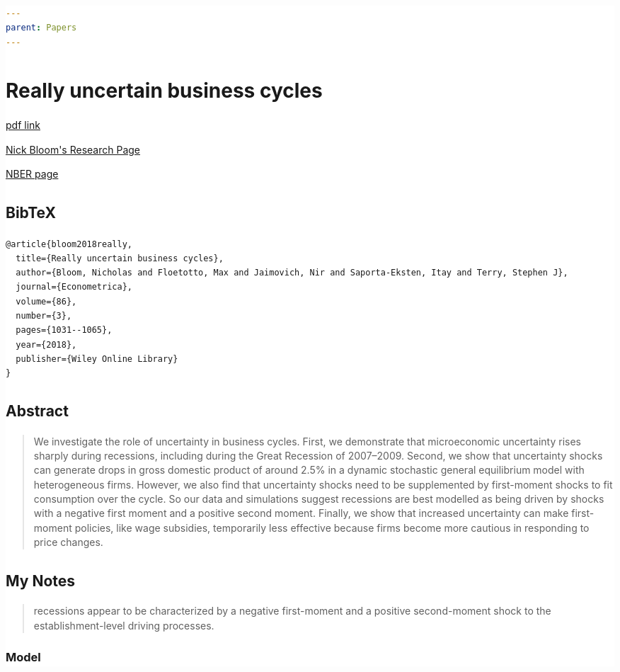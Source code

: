 ```yaml
---
parent: Papers
---
```


# Really uncertain business cycles

[pdf link](https://drive.google.com/file/d/118x7m_7cMB55OdO1TLfUWv_io7yfISyy/view)

[Nick Bloom's Research Page](https://nbloom.people.stanford.edu/research)

[NBER page](https://www.nber.org/papers/w18245)

## BibTeX
```
@article{bloom2018really,
  title={Really uncertain business cycles},
  author={Bloom, Nicholas and Floetotto, Max and Jaimovich, Nir and Saporta-Eksten, Itay and Terry, Stephen J},
  journal={Econometrica},
  volume={86},
  number={3},
  pages={1031--1065},
  year={2018},
  publisher={Wiley Online Library}
}
```

## Abstract

> We investigate the role of uncertainty in business cycles. First, we demonstrate that microeconomic uncertainty rises sharply during recessions, including during the Great Recession of 2007–2009. Second, we show that uncertainty shocks can generate drops in gross domestic product of around 2.5% in a dynamic stochastic general equilibrium model with heterogeneous firms. However, we also find that uncertainty shocks need to be supplemented by first-moment shocks to fit consumption over the cycle. So our data and simulations suggest recessions are best modelled as being driven by shocks with a negative first moment and a positive second moment. Finally, we show that increased uncertainty can make first-moment policies, like wage subsidies, temporarily less effective because firms become more cautious in responding to price changes.


## My Notes



> recessions appear to be characterized by a negative first-moment and a positive
second-moment shock to the establishment-level driving processes.




### Model
